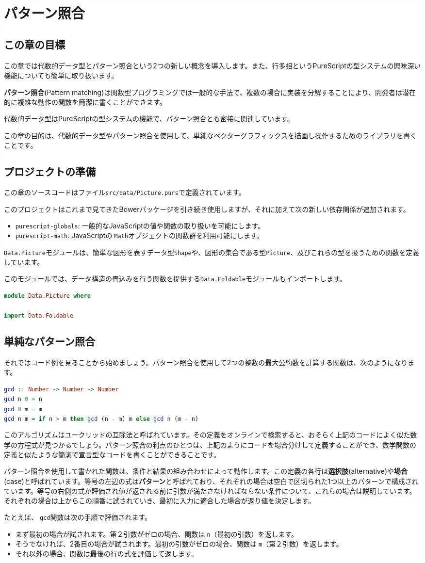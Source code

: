 # パターン照合

## この章の目標

この章では代数的データ型とパターン照合という2つの新しい概念を導入します。また、行多相というPureScriptの型システムの興味深い機能についても簡単に取り扱います。

**パターン照合**(Pattern matching)は関数​​型プログラミングでは一般的な手法で、複数の場合に実装を分解することにより、開発者は潜在的に複雑な動作の関数を簡潔に書くことができます。

代数的データ型はPureScriptの型システムの機能で、パターン照合とも密接に関連しています。

この章の目的は、代数的データ型やパターン照合を使用して、単純なベクターグラフィックスを描画し操作するためのライブラリを書くことです。

## プロジェクトの準備

この章のソースコードはファイル`src/data/Picture.purs`で定義されています。

このプロジェクトはこれまで見てきたBowerパッケージを引き続き使用しますが、それに加えて次の新しい依存関係が追加されます。

- `purescript-globals`: 一般的なJavaScriptの値や関数の取り扱いを可能にします。
- `purescript-math`: JavaScriptの `Math`オブジェクトの関数群を利用可能にします。

`Data.Picture`モジュールは、簡単な図形を表すデータ型`Shape`や、図形の集合である型`Picture`、及びこれらの型を扱うための関数を定義しています。

このモジュールでは、データ構造の畳込みを行う関数を提供する`Data.Foldable`モジュールもインポートします。

```haskell
module Data.Picture where

import Data.Foldable
```

## 単純なパターン照合

それではコード例を見ることから始めましょう。パターン照合を使用して2つの整数の最大公約数を計算する関数は、次のようになります。

```haskell
gcd :: Number -> Number -> Number
gcd n 0 = n
gcd 0 m = m
gcd n m = if n > m then gcd (n - m) m else gcd n (m - n)
```

このアルゴリズムはユークリッドの互除法と呼ばれています。その定義をオンラインで検索すると、おそらく上記のコードによく似た数学の方程式が見つかるでしょう。パターン照合の利点のひとつは、上記のようにコードを場合分けして定義することができ、数学関数の定義と似たような簡潔で宣言型なコードを書くことができることです。

パターン照合を使用して書かれた関数は、条件と結果の組み合わせによって動作します。この定義の各行は**選択肢**(alternative)や**場合**(case)と呼ばれています。等号の左辺の式は**パターン**と呼ばれており、それぞれの場合は空白で区切られた1つ以上のパターンで構成されています。等号の右側の式が評価され値が返される前に引数が満たさなければならない条件について、これらの場合は説明しています。それぞれの場合は上からこの順番に試されていき、最初に入力に適合した場合が返り値を決定します。

たとえば、 `gcd`関数は次の手順で評価されます。

- まず最初の場合が試されます。第２引数がゼロの場合、関数は `n`（最初の引数）を返します。
- そうでなければ、2番目の場合が試されます。最初の引数がゼロの場合、関数は `m`（第２引数）を返します。
- それ以外の場合、関数は最後の行の式を評価して返します。

